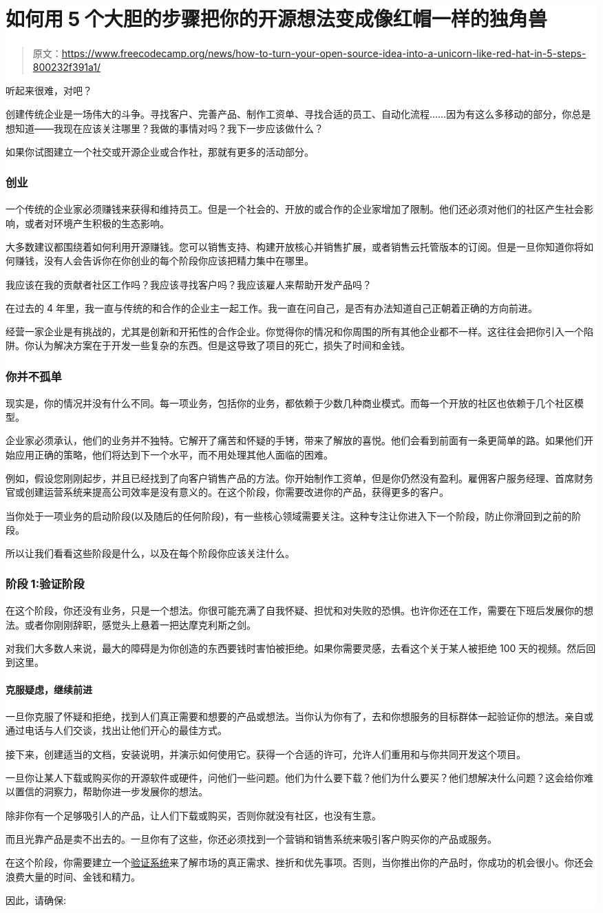 # 如何用 5 个大胆的步骤把你的开源想法变成像红帽一样的独角兽

> 原文：<https://www.freecodecamp.org/news/how-to-turn-your-open-source-idea-into-a-unicorn-like-red-hat-in-5-steps-800232f391a1/>

听起来很难，对吧？

创建传统企业是一场伟大的斗争。寻找客户、完善产品、制作工资单、寻找合适的员工、自动化流程……因为有这么多移动的部分，你总是想知道——我现在应该关注哪里？我做的事情对吗？我下一步应该做什么？

如果你试图建立一个社交或开源企业或合作社，那就有更多的活动部分。

### **创业**

一个传统的企业家必须赚钱来获得和维持员工。但是一个社会的、开放的或合作的企业家增加了限制。他们还必须对他们的社区产生社会影响，或者对环境产生积极的生态影响。

大多数建议都围绕着如何利用开源赚钱。您可以销售支持、构建开放核心并销售扩展，或者销售云托管版本的订阅。但是一旦你知道你将如何赚钱，没有人会告诉你在你创业的每个阶段你应该把精力集中在哪里。

我应该在我的贡献者社区工作吗？我应该寻找客户吗？我应该雇人来帮助开发产品吗？

在过去的 4 年里，我一直与传统的和合作的企业主一起工作。我一直在问自己，是否有办法知道自己正朝着正确的方向前进。

经营一家企业是有挑战的，尤其是创新和开拓性的合作企业。你觉得你的情况和你周围的所有其他企业都不一样。这往往会把你引入一个陷阱。你认为解决方案在于开发一些复杂的东西。但是这导致了项目的死亡，损失了时间和金钱。

### 你并不孤单

现实是，你的情况并没有什么不同。每一项业务，包括你的业务，都依赖于少数几种商业模式。而每一个开放的社区也依赖于几个社区模型。

企业家必须承认，他们的业务并不独特。它解开了痛苦和怀疑的手铐，带来了解放的喜悦。他们会看到前面有一条更简单的路。如果他们开始应用正确的策略，他们将达到下一个水平，而不用处理其他人面临的困难。

例如，假设您刚刚起步，并且已经找到了向客户销售产品的方法。你开始制作工资单，但是你仍然没有盈利。雇佣客户服务经理、首席财务官或创建运营系统来提高公司效率是没有意义的。在这个阶段，你需要改进你的产品，获得更多的客户。

当你处于一项业务的启动阶段(以及随后的任何阶段)，有一些核心领域需要关注。这种专注让你进入下一个阶段，防止你滑回到之前的阶段。

所以让我们看看这些阶段是什么，以及在每个阶段你应该关注什么。

### 阶段 1:验证阶段

在这个阶段，你还没有业务，只是一个想法。你很可能充满了自我怀疑、担忧和对失败的恐惧。也许你还在工作，需要在下班后发展你的想法。或者你刚刚辞职，感觉头上悬着一把达摩克利斯之剑。

对我们大多数人来说，最大的障碍是为你创造的东西要钱时害怕被拒绝。如果你需要灵感，去看这个关于某人被拒绝 100 天的视频。然后回到这里。

#### **克服疑虑，继续前进**

一旦你克服了怀疑和拒绝，找到人们真正需要和想要的产品或想法。当你认为你有了，去和你想服务的目标群体一起验证你的想法。亲自或通过电话与人们交谈，找出让他们开心的最佳方式。

接下来，创建适当的文档，安装说明，并演示如何使用它。获得一个合适的许可，允许人们重用和与你共同开发这个项目。

一旦你让某人下载或购买你的开源软件或硬件，问他们一些问题。他们为什么要下载？他们为什么要买？他们想解决什么问题？这会给你难以置信的洞察力，帮助你进一步发展你的想法。

除非你有一个足够吸引人的产品，让人们下载或购买，否则你就没有社区，也没有生意。

而且光靠产品是卖不出去的。一旦你有了这些，你还必须找到一个营销和销售系统来吸引客户购买你的产品或服务。

在这个阶段，你需要建立一个[验证系统](http://boldandopen.com/how-to-validate-business/)来了解市场的真正需求、挫折和优先事项。否则，当你推出你的产品时，你成功的机会很小。你还会浪费大量的时间、金钱和精力。

因此，请确保:
